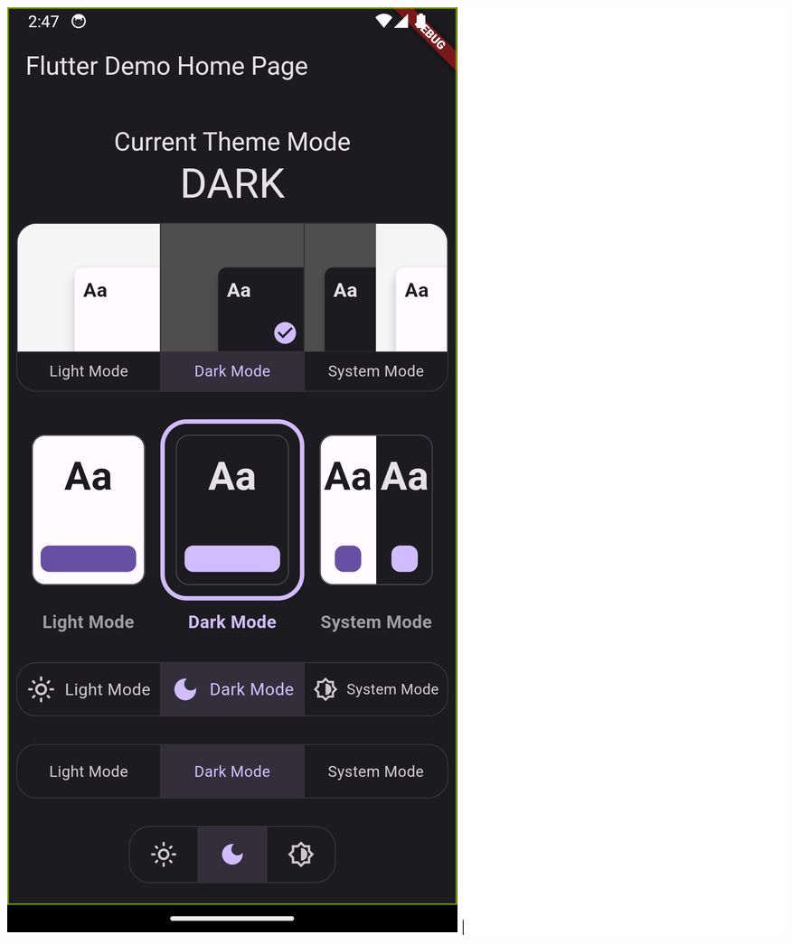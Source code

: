 ![img.png](https://raw.githubusercontent.com/elbeicktalat/lets_theme/main/.doc/readme/dark_theme.png) |
